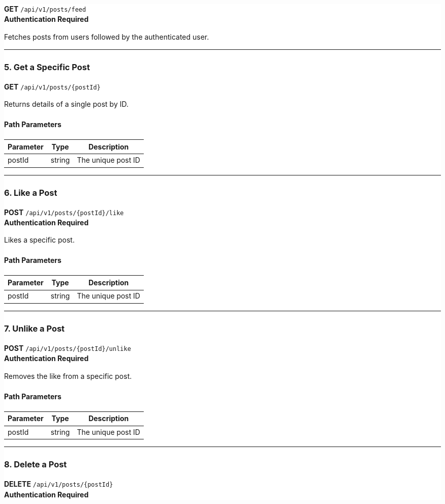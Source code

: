 **GET** `/api/v1/posts/feed`  
**Authentication Required**

Fetches posts from users followed by the authenticated user.

---

### 5. **Get a Specific Post**

**GET** `/api/v1/posts/{postId}`

Returns details of a single post by ID.

#### Path Parameters

| Parameter | Type   | Description            |
|-----------|--------|------------------------|
| postId    | string | The unique post ID     |

---

### 6. **Like a Post**

**POST** `/api/v1/posts/{postId}/like`  
**Authentication Required**

Likes a specific post.

#### Path Parameters

| Parameter | Type   | Description            |
|-----------|--------|------------------------|
| postId    | string | The unique post ID     |

---

### 7. **Unlike a Post**

**POST** `/api/v1/posts/{postId}/unlike`  
**Authentication Required**

Removes the like from a specific post.

#### Path Parameters

| Parameter | Type   | Description            |
|-----------|--------|------------------------|
| postId    | string | The unique post ID     |

---

### 8. **Delete a Post**

**DELETE** `/api/v1/posts/{postId}`  
**Authentication Required**

